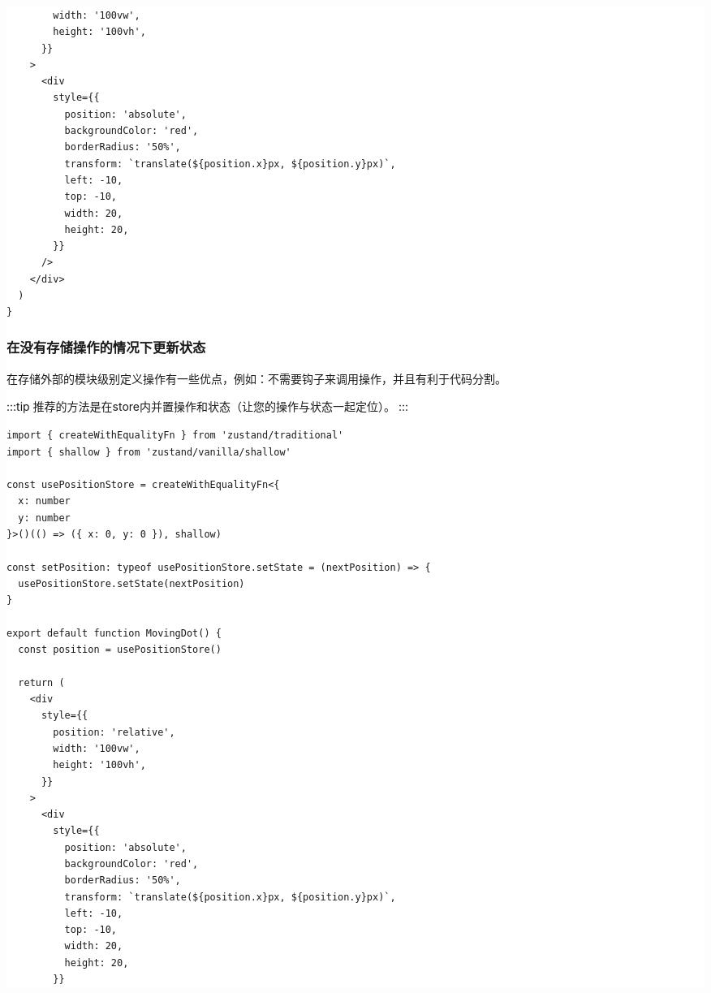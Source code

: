 ```tsx
        width: '100vw',
        height: '100vh',
      }}
    >
      <div
        style={{
          position: 'absolute',
          backgroundColor: 'red',
          borderRadius: '50%',
          transform: `translate(${position.x}px, ${position.y}px)`,
          left: -10,
          top: -10,
          width: 20,
          height: 20,
        }}
      />
    </div>
  )
}
```

### 在没有存储操作的情况下更新状态

在存储外部的模块级别定义操作有一些优点，例如：不需要钩子来调用操作，并且有利于代码分割。

:::tip
推荐的方法是在store内并置操作和状态（让您的操作与状态一起定位）。
:::

```tsx
import { createWithEqualityFn } from 'zustand/traditional'
import { shallow } from 'zustand/vanilla/shallow'

const usePositionStore = createWithEqualityFn<{
  x: number
  y: number
}>()(() => ({ x: 0, y: 0 }), shallow)

const setPosition: typeof usePositionStore.setState = (nextPosition) => {
  usePositionStore.setState(nextPosition)
}

export default function MovingDot() {
  const position = usePositionStore()

  return (
    <div
      style={{
        position: 'relative',
        width: '100vw',
        height: '100vh',
      }}
    >
      <div
        style={{
          position: 'absolute',
          backgroundColor: 'red',
          borderRadius: '50%',
          transform: `translate(${position.x}px, ${position.y}px)`,
          left: -10,
          top: -10,
          width: 20,
          height: 20,
        }}
```